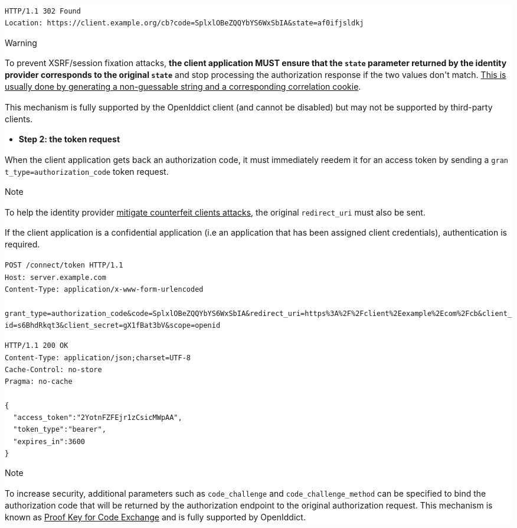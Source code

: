 ```http
HTTP/1.1 302 Found
Location: https://client.example.org/cb?code=SplxlOBeZQQYbYS6WxSbIA&state=af0ifjsldkj
```

> [!WARNING]
> To prevent XSRF/session fixation attacks, **the client application MUST ensure that the `state` parameter returned by the identity provider
> corresponds to the original `state`** and stop processing the authorization response if the two values don't match.
> [This is usually done by generating a non-guessable string and a corresponding correlation cookie](https://datatracker.ietf.org/doc/html/rfc6749#section-10.12).
>
> This mechanism is fully supported by the OpenIddict client (and cannot be disabled) but may not be supported by third-party clients.

- **Step 2: the token request**

When the client application gets back an authorization code, it must immediately reedem it for an access token by sending a `grant_type=authorization_code` token request.

> [!NOTE]
> To help the identity provider [mitigate counterfeit clients attacks](https://datatracker.ietf.org/doc/html/rfc6819#section-4.4.1.7), the original `redirect_uri` must also be sent.
>
> If the client application is a confidential application (i.e an application that has been assigned client credentials), authentication is required.

```http
POST /connect/token HTTP/1.1
Host: server.example.com
Content-Type: application/x-www-form-urlencoded

grant_type=authorization_code&code=SplxlOBeZQQYbYS6WxSbIA&redirect_uri=https%3A%2F%2Fclient%2Eexample%2Ecom%2Fcb&client_id=s6BhdRkqt3&client_secret=gX1fBat3bV&scope=openid
```

```http
HTTP/1.1 200 OK
Content-Type: application/json;charset=UTF-8
Cache-Control: no-store
Pragma: no-cache

{
  "access_token":"2YotnFZFEjr1zCsicMWpAA",
  "token_type":"bearer",
  "expires_in":3600
}
```

> [!NOTE]
> To increase security, additional parameters such as `code_challenge` and `code_challenge_method` can be specified to bind the authorization code
> that will be returned by the authorization endpoint to the original authorization request. This mechanism is known as
> [Proof Key for Code Exchange](../configuration/proof-key-for-code-exchange.md) and is fully supported by OpenIddict. 
